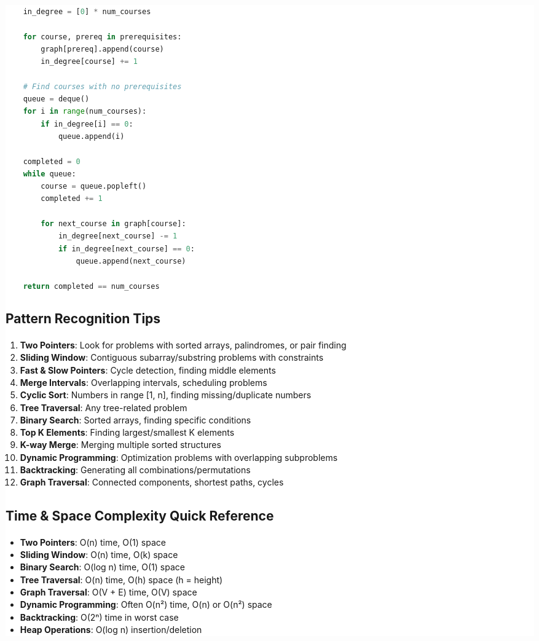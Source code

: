 ```python
    in_degree = [0] * num_courses
    
    for course, prereq in prerequisites:
        graph[prereq].append(course)
        in_degree[course] += 1
    
    # Find courses with no prerequisites
    queue = deque()
    for i in range(num_courses):
        if in_degree[i] == 0:
            queue.append(i)
    
    completed = 0
    while queue:
        course = queue.popleft()
        completed += 1
        
        for next_course in graph[course]:
            in_degree[next_course] -= 1
            if in_degree[next_course] == 0:
                queue.append(next_course)
    
    return completed == num_courses
```

## Pattern Recognition Tips

1. **Two Pointers**: Look for problems with sorted arrays, palindromes, or pair finding
2. **Sliding Window**: Contiguous subarray/substring problems with constraints
3. **Fast & Slow Pointers**: Cycle detection, finding middle elements
4. **Merge Intervals**: Overlapping intervals, scheduling problems
5. **Cyclic Sort**: Numbers in range [1, n], finding missing/duplicate numbers
6. **Tree Traversal**: Any tree-related problem
7. **Binary Search**: Sorted arrays, finding specific conditions
8. **Top K Elements**: Finding largest/smallest K elements
9. **K-way Merge**: Merging multiple sorted structures
10. **Dynamic Programming**: Optimization problems with overlapping subproblems
11. **Backtracking**: Generating all combinations/permutations
12. **Graph Traversal**: Connected components, shortest paths, cycles

## Time & Space Complexity Quick Reference

- **Two Pointers**: O(n) time, O(1) space
- **Sliding Window**: O(n) time, O(k) space
- **Binary Search**: O(log n) time, O(1) space
- **Tree Traversal**: O(n) time, O(h) space (h = height)
- **Graph Traversal**: O(V + E) time, O(V) space
- **Dynamic Programming**: Often O(n²) time, O(n) or O(n²) space
- **Backtracking**: O(2ⁿ) time in worst case
- **Heap Operations**: O(log n) insertion/deletion
